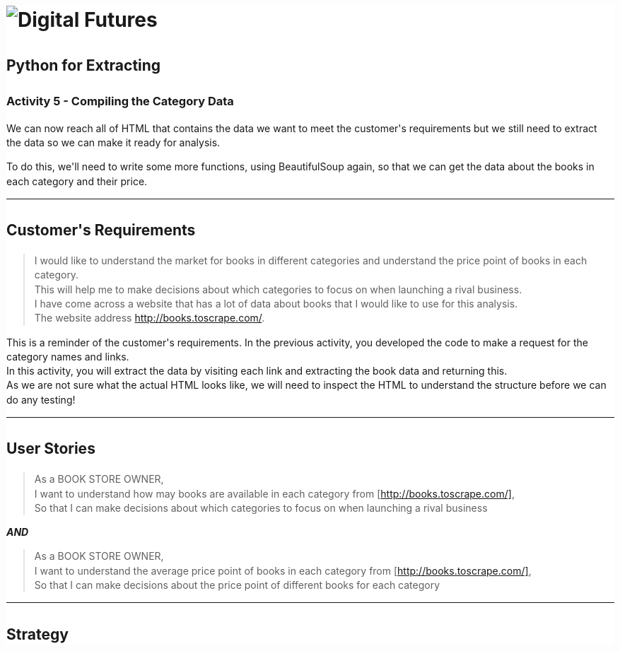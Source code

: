 # ![Digital Futures](https://github.com/digital-futures-academy/DataScienceMasterResources/blob/main/Resources/datascience-notebook-header.png?raw=true)

## Python for Extracting

### Activity 5 - Compiling the Category Data

We can now reach all of HTML that contains the data we want to meet the customer's requirements but we still need to extract the data so we can make it ready for analysis.

To do this, we'll need to write some more functions, using BeautifulSoup again, so that we can get the data about the books in each category and their price.

---

## Customer's Requirements

> I would like to understand the market for books in different categories and understand the price point of books in each category.  
> This will help me to make decisions about which categories to focus on when launching a rival business.  
> I have come across a website that has a lot of data about books that I would like to use for this analysis.  
> The website address <http://books.toscrape.com/>.

This is a reminder of the customer's requirements.  In the previous activity, you developed the code to make a request for the category names and links.  
In this activity, you will extract the data by visiting each link and extracting the book data and returning this.  
As we are not sure what the actual HTML looks like, we will need to inspect the HTML to understand the structure before we can do any testing!

---

## User Stories

> As a BOOK STORE OWNER,  
> I want to understand how may books are available in each category from [http://books.toscrape.com/],  
> So that I can make decisions about which categories to focus on when launching a rival business

***AND***

> As a BOOK STORE OWNER,  
> I want to understand the average price point of books in each category from [http://books.toscrape.com/],  
> So that I can make decisions about the price point of different books for each category

---

## Strategy
